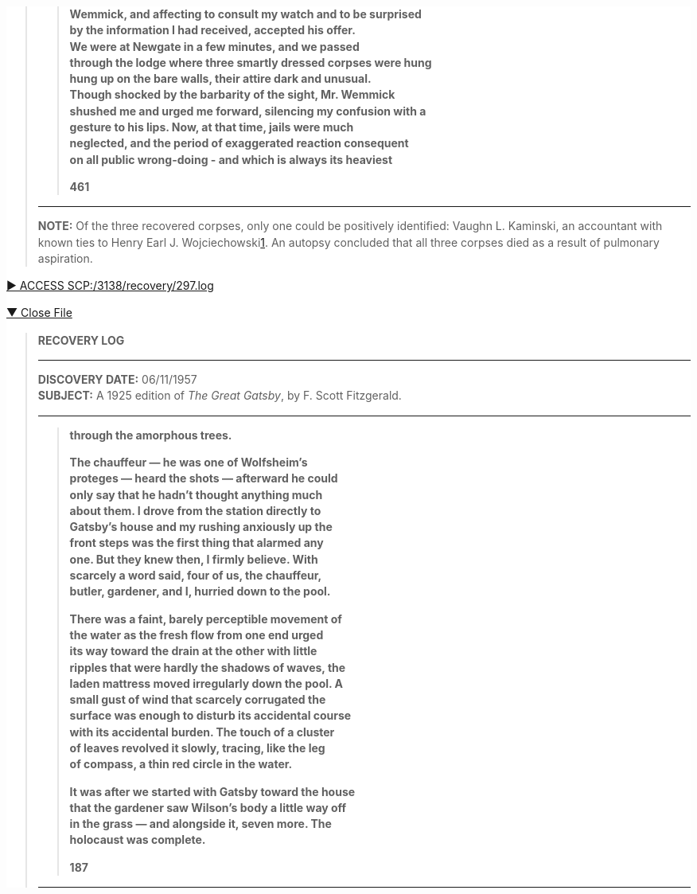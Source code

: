 > > **Wemmick, and affecting to consult my watch and to be surprised**  
> > **by the information I had received, accepted his offer.**  
> > **We were at Newgate in a few minutes, and we passed**  
> > **through the lodge where three smartly dressed corpses were hung**  
> > **hung up on the bare walls, their attire dark and unusual.**  
> > **Though shocked by the barbarity of the sight, Mr. Wemmick**  
> > **shushed me and urged me forward, silencing my confusion with a**  
> > **gesture to his lips. Now, at that time, jails were much**  
> > **neglected, and the period of exaggerated reaction consequent**  
> > **on all public wrong-doing - and which is always its heaviest**  
> > 
> > **461**
> 
> * * *
> 
> **NOTE:** Of the three recovered corpses, only one could be positively identified: Vaughn L. Kaminski, an accountant with known ties to Henry Earl J. Wojciechowski[1](javascript:;). An autopsy concluded that all three corpses died as a result of pulmonary aspiration.

[► ACCESS SCP:/3138/recovery/297.log](javascript:;)

[▼ Close File](javascript:;)

> **RECOVERY LOG**
> 
> * * *
> 
> **DISCOVERY DATE:** 06/11/1957  
> **SUBJECT:** A 1925 edition of _The Great Gatsby_, by F. Scott Fitzgerald.
> 
> * * *
> 
> > **through the amorphous trees.**
> > 
> > **The chauffeur — he was one of Wolfsheim’s**  
> > **proteges — heard the shots — afterward he could**  
> > **only say that he hadn’t thought anything much**  
> > **about them. I drove from the station directly to**  
> > **Gatsby’s house and my rushing anxiously up the**  
> > **front steps was the first thing that alarmed any**  
> > **one. But they knew then, I firmly believe. With**  
> > **scarcely a word said, four of us, the chauffeur,**  
> > **butler, gardener, and I, hurried down to the pool.**
> > 
> > **There was a faint, barely perceptible movement of**  
> > **the water as the fresh flow from one end urged**  
> > **its way toward the drain at the other with little**  
> > **ripples that were hardly the shadows of waves, the**  
> > **laden mattress moved irregularly down the pool. A**  
> > **small gust of wind that scarcely corrugated the**  
> > **surface was enough to disturb its accidental course**  
> > **with its accidental burden. The touch of a cluster**  
> > **of leaves revolved it slowly, tracing, like the leg**  
> > **of compass, a thin red circle in the water.**
> > 
> > **It was after we started with Gatsby toward the house**  
> > **that the gardener saw Wilson’s body a little way off**  
> > **in the grass — and alongside it, seven more. The**  
> > **holocaust was complete.**
> > 
> > **187**
> 
> * * *
> 